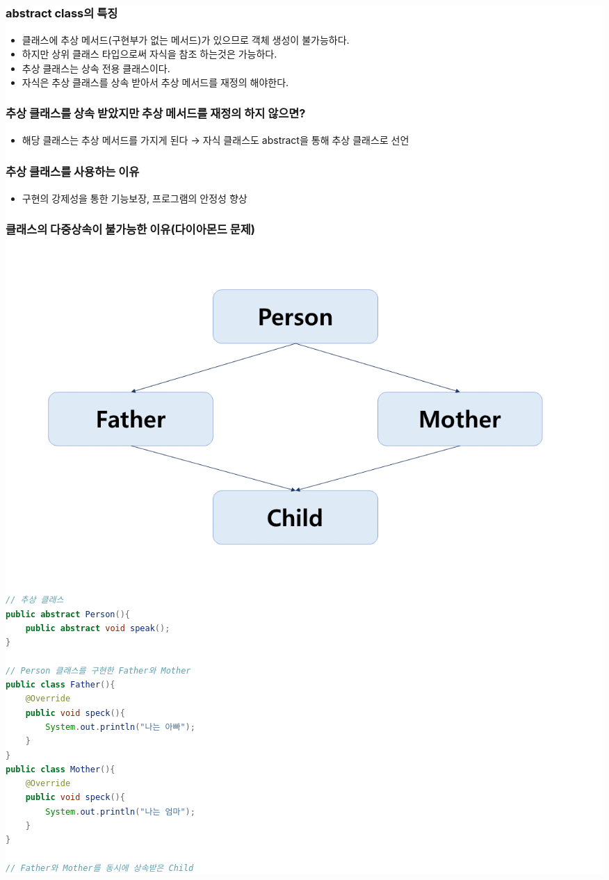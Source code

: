 ### abstract class의 특징

- 클래스에 추상 메서드(구현부가 없는 메서드)가 있으므로 객체 생성이 불가능하다.
- 하지만 상위 클래스 타입으로써 자식을 참조 하는것은 가능하다.
- 추상 클래스는 상속 전용 클래스이다.
- 자식은 추상 클래스를 상속 받아서 추상 메서드를 재정의 해야한다.

### 추상 클래스를 상속 받았지만 추상 메서드를 재정의 하지 않으면?

- 해당 클래스는 추상 메서드를 가지게 된다 → 자식 클래스도 abstract을 통해 추상 클래스로 선언

### 추상 클래스를 사용하는 이유

- 구현의 강제성을 통한 기능보장, 프로그램의 안정성 향상

### 클래스의 다중상속이 불가능한 이유(다이아몬드 문제)

![Untitled](img/Untitled%203.png)

```java
// 추상 클래스
public abstract Person(){
	public abstract void speak();
}

// Person 클래스를 구현한 Father와 Mother
public class Father(){
	@Override
	public void speck(){
		System.out.println("나는 아빠");
	}
}
public class Mother(){
	@Override
	public void speck(){
		System.out.println("나는 엄마");
	}	
}

// Father와 Mother를 동시에 상속받은 Child
```